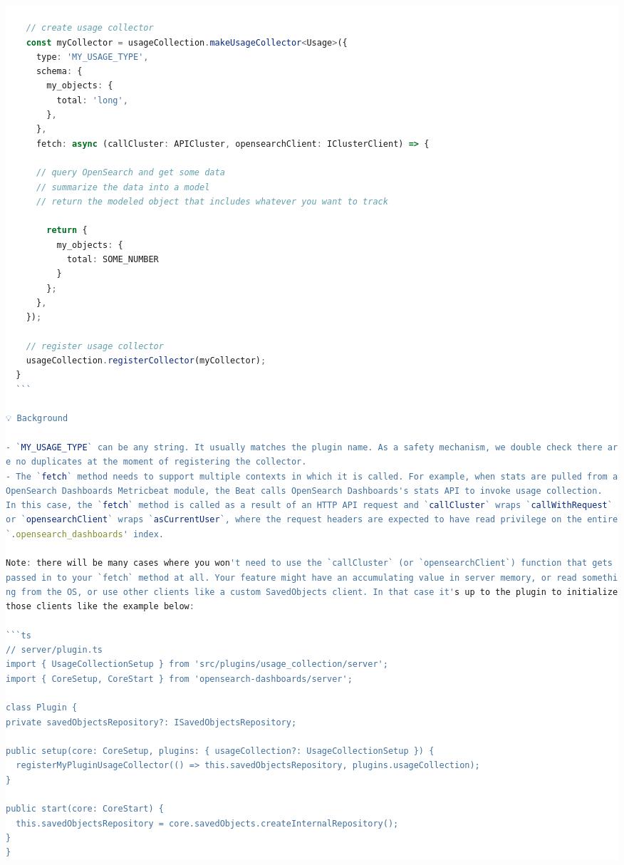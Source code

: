   ```ts

      // create usage collector
      const myCollector = usageCollection.makeUsageCollector<Usage>({
        type: 'MY_USAGE_TYPE',
        schema: {
          my_objects: {
            total: 'long',
          },
        },
        fetch: async (callCluster: APICluster, opensearchClient: IClusterClient) => {

        // query OpenSearch and get some data
        // summarize the data into a model
        // return the modeled object that includes whatever you want to track

          return {
            my_objects: {
              total: SOME_NUMBER
            }
          };
        },
      });

      // register usage collector
      usageCollection.registerCollector(myCollector);
    }
    ```

  💡 Background

  - `MY_USAGE_TYPE` can be any string. It usually matches the plugin name. As a safety mechanism, we double check there are no duplicates at the moment of registering the collector.
  - The `fetch` method needs to support multiple contexts in which it is called. For example, when stats are pulled from a OpenSearch Dashboards Metricbeat module, the Beat calls OpenSearch Dashboards's stats API to invoke usage collection.
  In this case, the `fetch` method is called as a result of an HTTP API request and `callCluster` wraps `callWithRequest` or `opensearchClient` wraps `asCurrentUser`, where the request headers are expected to have read privilege on the entire `.opensearch_dashboards' index. 

 Note: there will be many cases where you won't need to use the `callCluster` (or `opensearchClient`) function that gets passed in to your `fetch` method at all. Your feature might have an accumulating value in server memory, or read something from the OS, or use other clients like a custom SavedObjects client. In that case it's up to the plugin to initialize those clients like the example below:

 ```ts
// server/plugin.ts
import { UsageCollectionSetup } from 'src/plugins/usage_collection/server';
import { CoreSetup, CoreStart } from 'opensearch-dashboards/server';

class Plugin {
  private savedObjectsRepository?: ISavedObjectsRepository;

  public setup(core: CoreSetup, plugins: { usageCollection?: UsageCollectionSetup }) {
    registerMyPluginUsageCollector(() => this.savedObjectsRepository, plugins.usageCollection);
  }

  public start(core: CoreStart) {
    this.savedObjectsRepository = core.savedObjects.createInternalRepository();
  }
}
```
